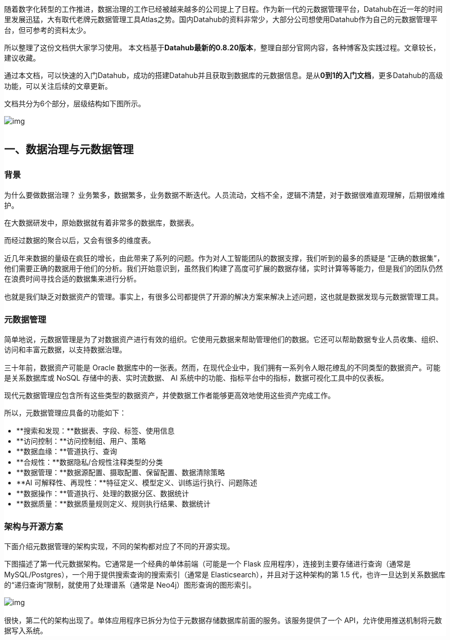 随着数字化转型的工作推进，数据治理的工作已经被越来越多的公司提上了日程。作为新一代的元数据管理平台，Datahub在近一年的时间里发展迅猛，大有取代老牌元数据管理工具Atlas之势。国内Datahub的资料非常少，大部分公司想使用Datahub作为自己的元数据管理平台，但可参考的资料太少。

所以整理了这份文档供大家学习使用。 本文档基于**Datahub最新的0.8.20版本**，整理自部分官网内容，各种博客及实践过程。文章较长，建议收藏。

通过本文档，可以快速的入门Datahub，成功的搭建Datahub并且获取到数据库的元数据信息。是从**0到1的入门文档**，更多Datahub的高级功能，可以关注后续的文章更新。

文档共分为6个部分，层级结构如下图所示。

![img](https://img-blog.csdnimg.cn/img_convert/029297c4c7ad5e8afa7fcd4327487071.png)

## 一、数据治理与元数据管理

### 背景

为什么要做数据治理？  业务繁多，数据繁多，业务数据不断迭代。人员流动，文档不全，逻辑不清楚，对于数据很难直观理解，后期很难维护。

在大数据研发中，原始数据就有着非常多的数据库，数据表。

而经过数据的聚合以后，又会有很多的维度表。

近几年来数据的量级在疯狂的增长，由此带来了系列的问题。作为对人工智能团队的数据支撑，我们听到的最多的质疑是  “正确的数据集”，他们需要正确的数据用于他们的分析。我们开始意识到，虽然我们构建了高度可扩展的数据存储，实时计算等等能力，但是我们的团队仍然在浪费时间寻找合适的数据集来进行分析。

也就是我们缺乏对数据资产的管理。事实上，有很多公司都提供了开源的解决方案来解决上述问题，这也就是数据发现与元数据管理工具。

### 元数据管理

简单地说，元数据管理是为了对数据资产进行有效的组织。它使用元数据来帮助管理他们的数据。它还可以帮助数据专业人员收集、组织、访问和丰富元数据，以支持数据治理。

三十年前，数据资产可能是 Oracle 数据库中的一张表。然而，在现代企业中，我们拥有一系列令人眼花缭乱的不同类型的数据资产。可能是关系数据库或 NoSQL 存储中的表、实时流数据、 AI 系统中的功能、指标平台中的指标，数据可视化工具中的仪表板。

现代元数据管理应包含所有这些类型的数据资产，并使数据工作者能够更高效地使用这些资产完成工作。

所以，元数据管理应具备的功能如下：

- **搜索和发现：**数据表、字段、标签、使用信息
- **访问控制：**访问控制组、用户、策略
- **数据血缘：**管道执行、查询
- **合规性：**数据隐私/合规性注释类型的分类
- **数据管理：**数据源配置、摄取配置、保留配置、数据清除策略
- **AI 可解释性、再现性：**特征定义、模型定义、训练运行执行、问题陈述
- **数据操作：**管道执行、处理的数据分区、数据统计
- **数据质量：**数据质量规则定义、规则执行结果、数据统计

### 架构与开源方案

下面介绍元数据管理的架构实现，不同的架构都对应了不同的开源实现。

下图描述了第一代元数据架构。它通常是一个经典的单体前端（可能是一个 Flask 应用程序），连接到主要存储进行查询（通常是  MySQL/Postgres），一个用于提供搜索查询的搜索索引（通常是 Elasticsearch），并且对于这种架构的第 1.5  代，也许一旦达到关系数据库的“递归查询”限制，就使用了处理谱系（通常是 Neo4j）图形查询的图形索引。

![img](https://img-blog.csdnimg.cn/img_convert/9790da1bb63a1dccfe6fc9b80f51d35a.jpeg)

很快，第二代的架构出现了。单体应用程序已拆分为位于元数据存储数据库前面的服务。该服务提供了一个 API，允许使用推送机制将元数据写入系统。
